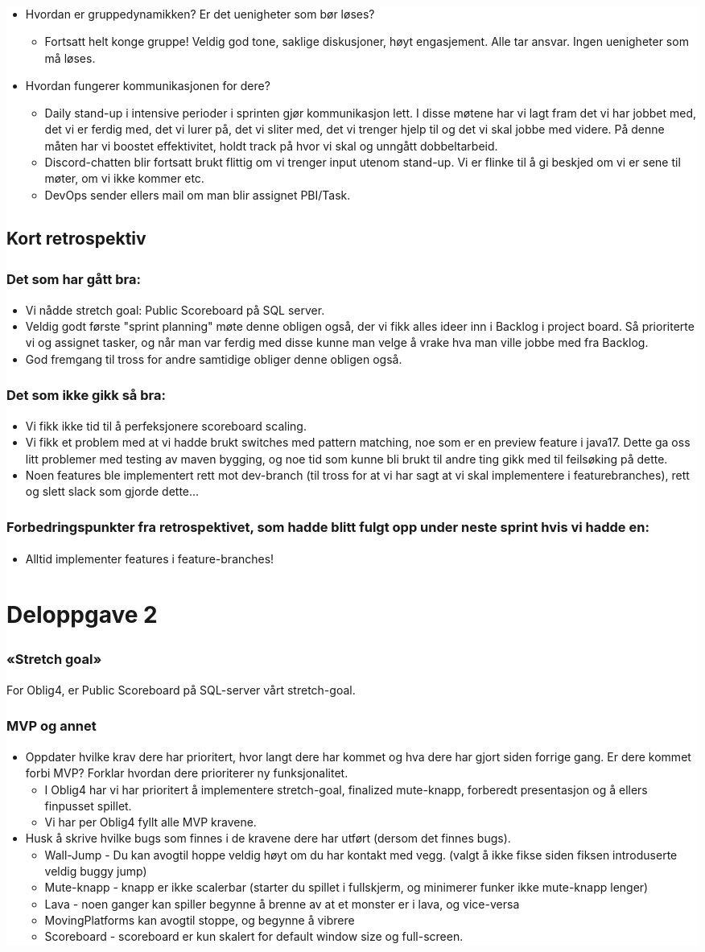 
* Hvordan er gruppedynamikken? Er det uenigheter som bør løses?
  * Fortsatt helt konge gruppe! Veldig god tone, saklige diskusjoner, høyt engasjement. Alle tar ansvar. Ingen uenigheter som må løses.  
  

* Hvordan fungerer kommunikasjonen for dere?
  * Daily stand-up i intensive perioder i sprinten gjør kommunikasjon lett. I disse møtene har vi lagt fram det vi har jobbet med, det vi er ferdig med, det vi lurer på, det vi sliter med, det vi trenger hjelp til og det vi skal jobbe med videre.
På denne måten har vi boostet effektivitet, holdt track på hvor vi skal og unngått dobbeltarbeid.
  * Discord-chatten blir fortsatt brukt flittig om vi trenger input utenom stand-up. Vi er flinke til å gi beskjed om vi er sene til møter, om vi ikke kommer etc.
  * DevOps sender ellers mail om man blir assignet PBI/Task.

## Kort retrospektiv

### Det som har gått bra:
* Vi nådde stretch goal: Public Scoreboard på SQL server.
* Veldig godt første "sprint planning" møte denne obligen også, der vi fikk alles ideer inn i Backlog i project board. 
Så prioriterte vi og assignet tasker, og når man var ferdig med disse kunne man velge å vrake hva man ville jobbe med fra Backlog.
* God fremgang til tross for andre samtidige obliger denne obligen også.


### Det som ikke gikk så bra:
* Vi fikk ikke tid til å perfeksjonere scoreboard scaling.
* Vi fikk et problem med at vi hadde brukt switches med pattern matching, noe som er en preview feature i java17. 
Dette ga oss litt problemer med testing av maven bygging, og noe tid som kunne bli brukt til andre ting gikk med til feilsøking på dette.
* Noen features ble implementert rett mot dev-branch (til tross for at vi har sagt at vi skal implementere i featurebranches), rett og slett slack som gjorde dette...

### Forbedringspunkter fra retrospektivet, som hadde blitt fulgt opp under neste sprint hvis vi hadde en:
* Alltid implementer features i feature-branches!

# Deloppgave 2
### «Stretch goal»
For Oblig4, er Public Scoreboard på SQL-server vårt stretch-goal.

### MVP og annet

* Oppdater hvilke krav dere har prioritert, hvor langt dere har kommet og hva dere har gjort siden forrige gang. Er dere kommet forbi MVP? Forklar hvordan dere prioriterer ny funksjonalitet.
  * I Oblig4 har vi har prioritert å implementere stretch-goal, finalized mute-knapp, forberedt presentasjon og å ellers finpusset spillet. 
  * Vi har per Oblig4 fyllt alle MVP kravene.
* Husk å skrive hvilke bugs som finnes i de kravene dere har utført (dersom det finnes bugs). 
  * Wall-Jump - Du kan avogtil hoppe veldig høyt om du har kontakt med vegg. (valgt å ikke fikse siden fiksen introduserte veldig buggy jump)  
  * Mute-knapp - knapp er ikke scalerbar (starter du spillet i fullskjerm, og minimerer funker ikke mute-knapp lenger)
  * Lava - noen ganger kan spiller begynne å brenne av at et monster er i lava, og vice-versa
  * MovingPlatforms kan avogtil stoppe, og begynne å vibrere
  * Scoreboard - scoreboard er kun skalert for default window size og full-screen.
